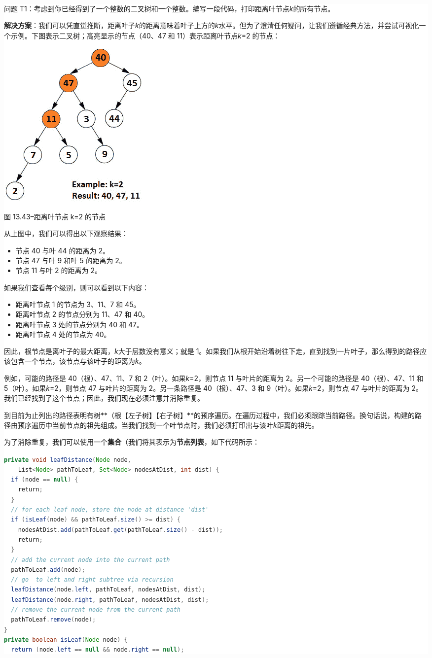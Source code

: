 问题 T1：考虑到你已经得到了一个整数的二叉树和一个整数。编写一段代码，打印距离叶节点*k*的所有节点。

**解决方案**：我们可以凭直觉推断，距离叶子*k*的距离意味着叶子上方的*k*水平。但为了澄清任何疑问，让我们遵循经典方法，并尝试可视化一个示例。下图表示二叉树；高亮显示的节点（40、47 和 11）表示距离叶节点*k*=2 的节点：

![Figure 13.43 – Nodes at a distance of  k=2 from any leaf node  ](img/Figure_13.42_B15403.jpg)

图 13.43–距离叶节点 k=2 的节点

从上图中，我们可以得出以下观察结果：

*   节点 40 与叶 44 的距离为 2。
*   节点 47 与叶 9 和叶 5 的距离为 2。
*   节点 11 与叶 2 的距离为 2。

如果我们查看每个级别，则可以看到以下内容：

*   距离叶节点 1 的节点为 3、11、7 和 45。
*   距离叶节点 2 的节点分别为 11、47 和 40。
*   距离叶节点 3 处的节点分别为 40 和 47。
*   距离叶节点 4 处的节点为 40。

因此，根节点是离叶子的最大距离，*k*大于层数没有意义；就是 1。如果我们从根开始沿着树往下走，直到找到一片叶子，那么得到的路径应该包含一个节点，该节点与该叶子的距离为*k*。

例如，可能的路径是 40（根）、47、11、7 和 2（叶）。如果*k*=2，则节点 11 与叶片的距离为 2。另一个可能的路径是 40（根）、47、11 和 5（叶）。如果*k*=2，则节点 47 与叶片的距离为 2。另一条路径是 40（根）、47、3 和 9（叶）。如果*k*=2，则节点 47 与叶片的距离为 2。我们已经找到了这个节点；因此，我们现在必须注意并消除重复。

到目前为止列出的路径表明有树**（根【左子树】【右子树】**的预序遍历。在遍历过程中，我们必须跟踪当前路径。换句话说，构建的路径由预序遍历中当前节点的祖先组成。当我们找到一个叶节点时，我们必须打印出与该叶*k*距离的祖先。

为了消除重复，我们可以使用一个**集合**（我们将其表示为**节点列表**，如下代码所示：

```java
private void leafDistance(Node node, 
    List<Node> pathToLeaf, Set<Node> nodesAtDist, int dist) {
  if (node == null) {
    return;
  }
  // for each leaf node, store the node at distance 'dist'
  if (isLeaf(node) && pathToLeaf.size() >= dist) {
    nodesAtDist.add(pathToLeaf.get(pathToLeaf.size() - dist));
    return;
  }
  // add the current node into the current path        
  pathToLeaf.add(node);
  // go  to left and right subtree via recursion
  leafDistance(node.left, pathToLeaf, nodesAtDist, dist);
  leafDistance(node.right, pathToLeaf, nodesAtDist, dist);
  // remove the current node from the current path       
  pathToLeaf.remove(node);
}
private boolean isLeaf(Node node) {
  return (node.left == null && node.right == null);
```